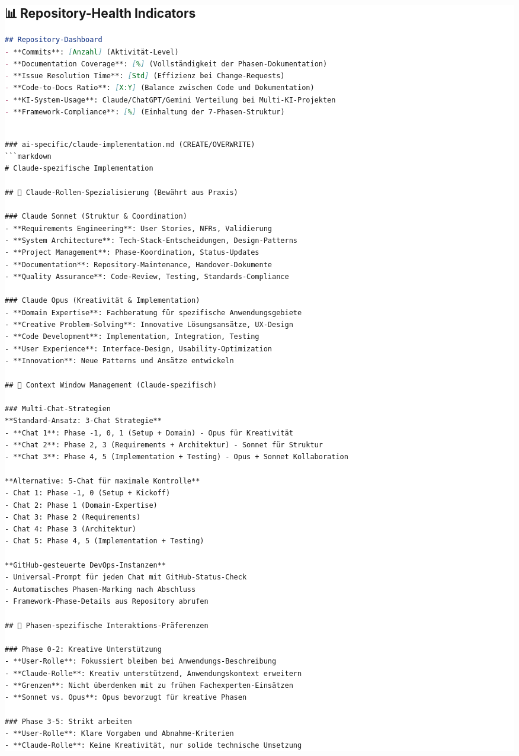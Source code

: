 ## 📊 Repository-Health Indicators

```markdown
## Repository-Dashboard
- **Commits**: [Anzahl] (Aktivität-Level)
- **Documentation Coverage**: [%] (Vollständigkeit der Phasen-Dokumentation) 
- **Issue Resolution Time**: [Std] (Effizienz bei Change-Requests)
- **Code-to-Docs Ratio**: [X:Y] (Balance zwischen Code und Dokumentation)
- **KI-System-Usage**: Claude/ChatGPT/Gemini Verteilung bei Multi-KI-Projekten
- **Framework-Compliance**: [%] (Einhaltung der 7-Phasen-Struktur)
```
```

### ai-specific/claude-implementation.md (CREATE/OVERWRITE)
```markdown
# Claude-spezifische Implementation

## 🧠 Claude-Rollen-Spezialisierung (Bewährt aus Praxis)

### Claude Sonnet (Struktur & Coordination)
- **Requirements Engineering**: User Stories, NFRs, Validierung
- **System Architecture**: Tech-Stack-Entscheidungen, Design-Patterns
- **Project Management**: Phase-Koordination, Status-Updates
- **Documentation**: Repository-Maintenance, Handover-Dokumente
- **Quality Assurance**: Code-Review, Testing, Standards-Compliance

### Claude Opus (Kreativität & Implementation)
- **Domain Expertise**: Fachberatung für spezifische Anwendungsgebiete
- **Creative Problem-Solving**: Innovative Lösungsansätze, UX-Design
- **Code Development**: Implementation, Integration, Testing
- **User Experience**: Interface-Design, Usability-Optimization
- **Innovation**: Neue Patterns und Ansätze entwickeln

## 🔄 Context Window Management (Claude-spezifisch)

### Multi-Chat-Strategien
**Standard-Ansatz: 3-Chat Strategie**
- **Chat 1**: Phase -1, 0, 1 (Setup + Domain) - Opus für Kreativität
- **Chat 2**: Phase 2, 3 (Requirements + Architektur) - Sonnet für Struktur  
- **Chat 3**: Phase 4, 5 (Implementation + Testing) - Opus + Sonnet Kollaboration

**Alternative: 5-Chat für maximale Kontrolle**
- Chat 1: Phase -1, 0 (Setup + Kickoff)
- Chat 2: Phase 1 (Domain-Expertise)
- Chat 3: Phase 2 (Requirements)
- Chat 4: Phase 3 (Architektur)
- Chat 5: Phase 4, 5 (Implementation + Testing)

**GitHub-gesteuerte DevOps-Instanzen**
- Universal-Prompt für jeden Chat mit GitHub-Status-Check
- Automatisches Phasen-Marking nach Abschluss
- Framework-Phase-Details aus Repository abrufen

## 🎯 Phasen-spezifische Interaktions-Präferenzen

### Phase 0-2: Kreative Unterstützung
- **User-Rolle**: Fokussiert bleiben bei Anwendungs-Beschreibung
- **Claude-Rolle**: Kreativ unterstützend, Anwendungskontext erweitern
- **Grenzen**: Nicht überdenken mit zu frühen Fachexperten-Einsätzen
- **Sonnet vs. Opus**: Opus bevorzugt für kreative Phasen

### Phase 3-5: Strikt arbeiten
- **User-Rolle**: Klare Vorgaben und Abnahme-Kriterien
- **Claude-Rolle**: Keine Kreativität, nur solide technische Umsetzung
```
